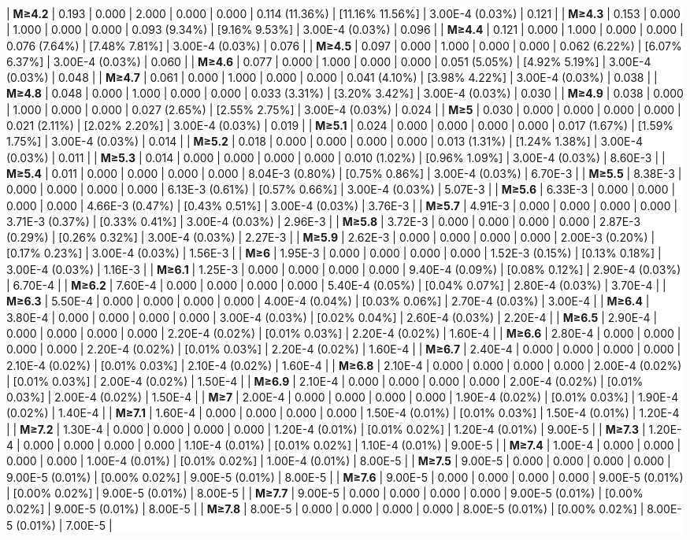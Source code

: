 | **M&ge;4.2** | 0.193 | 0.000 | 2.000 | 0.000 | 0.000 | 0.114 (11.36%) | [11.16% 11.56%] | 3.00E-4 (0.03%) | 0.121 |
| **M&ge;4.3** | 0.153 | 0.000 | 1.000 | 0.000 | 0.000 | 0.093 (9.34%) | [9.16% 9.53%] | 3.00E-4 (0.03%) | 0.096 |
| **M&ge;4.4** | 0.121 | 0.000 | 1.000 | 0.000 | 0.000 | 0.076 (7.64%) | [7.48% 7.81%] | 3.00E-4 (0.03%) | 0.076 |
| **M&ge;4.5** | 0.097 | 0.000 | 1.000 | 0.000 | 0.000 | 0.062 (6.22%) | [6.07% 6.37%] | 3.00E-4 (0.03%) | 0.060 |
| **M&ge;4.6** | 0.077 | 0.000 | 1.000 | 0.000 | 0.000 | 0.051 (5.05%) | [4.92% 5.19%] | 3.00E-4 (0.03%) | 0.048 |
| **M&ge;4.7** | 0.061 | 0.000 | 1.000 | 0.000 | 0.000 | 0.041 (4.10%) | [3.98% 4.22%] | 3.00E-4 (0.03%) | 0.038 |
| **M&ge;4.8** | 0.048 | 0.000 | 1.000 | 0.000 | 0.000 | 0.033 (3.31%) | [3.20% 3.42%] | 3.00E-4 (0.03%) | 0.030 |
| **M&ge;4.9** | 0.038 | 0.000 | 1.000 | 0.000 | 0.000 | 0.027 (2.65%) | [2.55% 2.75%] | 3.00E-4 (0.03%) | 0.024 |
| **M&ge;5** | 0.030 | 0.000 | 0.000 | 0.000 | 0.000 | 0.021 (2.11%) | [2.02% 2.20%] | 3.00E-4 (0.03%) | 0.019 |
| **M&ge;5.1** | 0.024 | 0.000 | 0.000 | 0.000 | 0.000 | 0.017 (1.67%) | [1.59% 1.75%] | 3.00E-4 (0.03%) | 0.014 |
| **M&ge;5.2** | 0.018 | 0.000 | 0.000 | 0.000 | 0.000 | 0.013 (1.31%) | [1.24% 1.38%] | 3.00E-4 (0.03%) | 0.011 |
| **M&ge;5.3** | 0.014 | 0.000 | 0.000 | 0.000 | 0.000 | 0.010 (1.02%) | [0.96% 1.09%] | 3.00E-4 (0.03%) | 8.60E-3 |
| **M&ge;5.4** | 0.011 | 0.000 | 0.000 | 0.000 | 0.000 | 8.04E-3 (0.80%) | [0.75% 0.86%] | 3.00E-4 (0.03%) | 6.70E-3 |
| **M&ge;5.5** | 8.38E-3 | 0.000 | 0.000 | 0.000 | 0.000 | 6.13E-3 (0.61%) | [0.57% 0.66%] | 3.00E-4 (0.03%) | 5.07E-3 |
| **M&ge;5.6** | 6.33E-3 | 0.000 | 0.000 | 0.000 | 0.000 | 4.66E-3 (0.47%) | [0.43% 0.51%] | 3.00E-4 (0.03%) | 3.76E-3 |
| **M&ge;5.7** | 4.91E-3 | 0.000 | 0.000 | 0.000 | 0.000 | 3.71E-3 (0.37%) | [0.33% 0.41%] | 3.00E-4 (0.03%) | 2.96E-3 |
| **M&ge;5.8** | 3.72E-3 | 0.000 | 0.000 | 0.000 | 0.000 | 2.87E-3 (0.29%) | [0.26% 0.32%] | 3.00E-4 (0.03%) | 2.27E-3 |
| **M&ge;5.9** | 2.62E-3 | 0.000 | 0.000 | 0.000 | 0.000 | 2.00E-3 (0.20%) | [0.17% 0.23%] | 3.00E-4 (0.03%) | 1.56E-3 |
| **M&ge;6** | 1.95E-3 | 0.000 | 0.000 | 0.000 | 0.000 | 1.52E-3 (0.15%) | [0.13% 0.18%] | 3.00E-4 (0.03%) | 1.16E-3 |
| **M&ge;6.1** | 1.25E-3 | 0.000 | 0.000 | 0.000 | 0.000 | 9.40E-4 (0.09%) | [0.08% 0.12%] | 2.90E-4 (0.03%) | 6.70E-4 |
| **M&ge;6.2** | 7.60E-4 | 0.000 | 0.000 | 0.000 | 0.000 | 5.40E-4 (0.05%) | [0.04% 0.07%] | 2.80E-4 (0.03%) | 3.70E-4 |
| **M&ge;6.3** | 5.50E-4 | 0.000 | 0.000 | 0.000 | 0.000 | 4.00E-4 (0.04%) | [0.03% 0.06%] | 2.70E-4 (0.03%) | 3.00E-4 |
| **M&ge;6.4** | 3.80E-4 | 0.000 | 0.000 | 0.000 | 0.000 | 3.00E-4 (0.03%) | [0.02% 0.04%] | 2.60E-4 (0.03%) | 2.20E-4 |
| **M&ge;6.5** | 2.90E-4 | 0.000 | 0.000 | 0.000 | 0.000 | 2.20E-4 (0.02%) | [0.01% 0.03%] | 2.20E-4 (0.02%) | 1.60E-4 |
| **M&ge;6.6** | 2.80E-4 | 0.000 | 0.000 | 0.000 | 0.000 | 2.20E-4 (0.02%) | [0.01% 0.03%] | 2.20E-4 (0.02%) | 1.60E-4 |
| **M&ge;6.7** | 2.40E-4 | 0.000 | 0.000 | 0.000 | 0.000 | 2.10E-4 (0.02%) | [0.01% 0.03%] | 2.10E-4 (0.02%) | 1.60E-4 |
| **M&ge;6.8** | 2.10E-4 | 0.000 | 0.000 | 0.000 | 0.000 | 2.00E-4 (0.02%) | [0.01% 0.03%] | 2.00E-4 (0.02%) | 1.50E-4 |
| **M&ge;6.9** | 2.10E-4 | 0.000 | 0.000 | 0.000 | 0.000 | 2.00E-4 (0.02%) | [0.01% 0.03%] | 2.00E-4 (0.02%) | 1.50E-4 |
| **M&ge;7** | 2.00E-4 | 0.000 | 0.000 | 0.000 | 0.000 | 1.90E-4 (0.02%) | [0.01% 0.03%] | 1.90E-4 (0.02%) | 1.40E-4 |
| **M&ge;7.1** | 1.60E-4 | 0.000 | 0.000 | 0.000 | 0.000 | 1.50E-4 (0.01%) | [0.01% 0.03%] | 1.50E-4 (0.01%) | 1.20E-4 |
| **M&ge;7.2** | 1.30E-4 | 0.000 | 0.000 | 0.000 | 0.000 | 1.20E-4 (0.01%) | [0.01% 0.02%] | 1.20E-4 (0.01%) | 9.00E-5 |
| **M&ge;7.3** | 1.20E-4 | 0.000 | 0.000 | 0.000 | 0.000 | 1.10E-4 (0.01%) | [0.01% 0.02%] | 1.10E-4 (0.01%) | 9.00E-5 |
| **M&ge;7.4** | 1.00E-4 | 0.000 | 0.000 | 0.000 | 0.000 | 1.00E-4 (0.01%) | [0.01% 0.02%] | 1.00E-4 (0.01%) | 8.00E-5 |
| **M&ge;7.5** | 9.00E-5 | 0.000 | 0.000 | 0.000 | 0.000 | 9.00E-5 (0.01%) | [0.00% 0.02%] | 9.00E-5 (0.01%) | 8.00E-5 |
| **M&ge;7.6** | 9.00E-5 | 0.000 | 0.000 | 0.000 | 0.000 | 9.00E-5 (0.01%) | [0.00% 0.02%] | 9.00E-5 (0.01%) | 8.00E-5 |
| **M&ge;7.7** | 9.00E-5 | 0.000 | 0.000 | 0.000 | 0.000 | 9.00E-5 (0.01%) | [0.00% 0.02%] | 9.00E-5 (0.01%) | 8.00E-5 |
| **M&ge;7.8** | 8.00E-5 | 0.000 | 0.000 | 0.000 | 0.000 | 8.00E-5 (0.01%) | [0.00% 0.02%] | 8.00E-5 (0.01%) | 7.00E-5 |